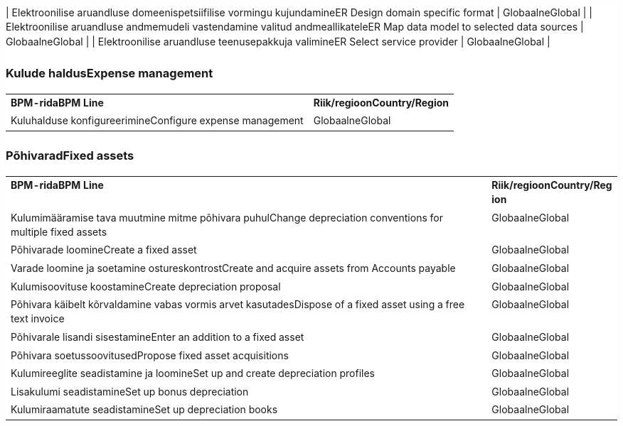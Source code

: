 | <span data-ttu-id="ff3c4-509">Elektroonilise aruandluse domeenispetsiifilise vormingu kujundamine</span><span class="sxs-lookup"><span data-stu-id="ff3c4-509">ER Design domain specific format</span></span>                | <span data-ttu-id="ff3c4-510">Globaalne</span><span class="sxs-lookup"><span data-stu-id="ff3c4-510">Global</span></span>             |
| <span data-ttu-id="ff3c4-511">Elektroonilise aruandluse andmemudeli vastendamine valitud andmeallikatele</span><span class="sxs-lookup"><span data-stu-id="ff3c4-511">ER Map data model to selected data sources</span></span>      | <span data-ttu-id="ff3c4-512">Globaalne</span><span class="sxs-lookup"><span data-stu-id="ff3c4-512">Global</span></span>             |
| <span data-ttu-id="ff3c4-513">Elektroonilise aruandluse teenusepakkuja valimine</span><span class="sxs-lookup"><span data-stu-id="ff3c4-513">ER Select service provider</span></span>                      | <span data-ttu-id="ff3c4-514">Globaalne</span><span class="sxs-lookup"><span data-stu-id="ff3c4-514">Global</span></span>             |

 

### <a name="expense-management"></a><span data-ttu-id="ff3c4-515">Kulude haldus</span><span class="sxs-lookup"><span data-stu-id="ff3c4-515">Expense management</span></span>

|                              |                    |
|------------------------------|--------------------|
| <span data-ttu-id="ff3c4-516">**BPM-rida**</span><span class="sxs-lookup"><span data-stu-id="ff3c4-516">**BPM Line**</span></span>                 | <span data-ttu-id="ff3c4-517">**Riik/regioon**</span><span class="sxs-lookup"><span data-stu-id="ff3c4-517">**Country/Region**</span></span> |
| <span data-ttu-id="ff3c4-518">Kuluhalduse konfigureerimine</span><span class="sxs-lookup"><span data-stu-id="ff3c4-518">Configure expense management</span></span> | <span data-ttu-id="ff3c4-519">Globaalne</span><span class="sxs-lookup"><span data-stu-id="ff3c4-519">Global</span></span>             |

 

### <a name="fixed-assets"></a><span data-ttu-id="ff3c4-520">Põhivarad</span><span class="sxs-lookup"><span data-stu-id="ff3c4-520">Fixed assets</span></span>

|                                                           |                    |
|-----------------------------------------------------------|--------------------|
| <span data-ttu-id="ff3c4-521">**BPM-rida**</span><span class="sxs-lookup"><span data-stu-id="ff3c4-521">**BPM Line**</span></span>                                              | <span data-ttu-id="ff3c4-522">**Riik/regioon**</span><span class="sxs-lookup"><span data-stu-id="ff3c4-522">**Country/Region**</span></span> |
| <span data-ttu-id="ff3c4-523">Kulumimääramise tava muutmine mitme põhivara puhul</span><span class="sxs-lookup"><span data-stu-id="ff3c4-523">Change depreciation conventions for multiple fixed assets</span></span> | <span data-ttu-id="ff3c4-524">Globaalne</span><span class="sxs-lookup"><span data-stu-id="ff3c4-524">Global</span></span>             |
| <span data-ttu-id="ff3c4-525">Põhivarade loomine</span><span class="sxs-lookup"><span data-stu-id="ff3c4-525">Create a fixed asset</span></span>                                      | <span data-ttu-id="ff3c4-526">Globaalne</span><span class="sxs-lookup"><span data-stu-id="ff3c4-526">Global</span></span>             |
| <span data-ttu-id="ff3c4-527">Varade loomine ja soetamine ostureskontrost</span><span class="sxs-lookup"><span data-stu-id="ff3c4-527">Create and acquire assets from Accounts payable</span></span>           | <span data-ttu-id="ff3c4-528">Globaalne</span><span class="sxs-lookup"><span data-stu-id="ff3c4-528">Global</span></span>             |
| <span data-ttu-id="ff3c4-529">Kulumisoovituse koostamine</span><span class="sxs-lookup"><span data-stu-id="ff3c4-529">Create depreciation proposal</span></span>                              | <span data-ttu-id="ff3c4-530">Globaalne</span><span class="sxs-lookup"><span data-stu-id="ff3c4-530">Global</span></span>             |
| <span data-ttu-id="ff3c4-531">Põhivara käibelt kõrvaldamine vabas vormis arvet kasutades</span><span class="sxs-lookup"><span data-stu-id="ff3c4-531">Dispose of a fixed asset using a free text invoice</span></span>        | <span data-ttu-id="ff3c4-532">Globaalne</span><span class="sxs-lookup"><span data-stu-id="ff3c4-532">Global</span></span>             |
| <span data-ttu-id="ff3c4-533">Põhivarale lisandi sisestamine</span><span class="sxs-lookup"><span data-stu-id="ff3c4-533">Enter an addition to a fixed asset</span></span>                        | <span data-ttu-id="ff3c4-534">Globaalne</span><span class="sxs-lookup"><span data-stu-id="ff3c4-534">Global</span></span>             |
| <span data-ttu-id="ff3c4-535">Põhivara soetussoovitused</span><span class="sxs-lookup"><span data-stu-id="ff3c4-535">Propose fixed asset acquisitions</span></span>                          | <span data-ttu-id="ff3c4-536">Globaalne</span><span class="sxs-lookup"><span data-stu-id="ff3c4-536">Global</span></span>             |
| <span data-ttu-id="ff3c4-537">Kulumireeglite seadistamine ja loomine</span><span class="sxs-lookup"><span data-stu-id="ff3c4-537">Set up and create depreciation profiles</span></span>                   | <span data-ttu-id="ff3c4-538">Globaalne</span><span class="sxs-lookup"><span data-stu-id="ff3c4-538">Global</span></span>             |
| <span data-ttu-id="ff3c4-539">Lisakulumi seadistamine</span><span class="sxs-lookup"><span data-stu-id="ff3c4-539">Set up bonus depreciation</span></span>                                 | <span data-ttu-id="ff3c4-540">Globaalne</span><span class="sxs-lookup"><span data-stu-id="ff3c4-540">Global</span></span>             |
| <span data-ttu-id="ff3c4-541">Kulumiraamatute seadistamine</span><span class="sxs-lookup"><span data-stu-id="ff3c4-541">Set up depreciation books</span></span>                                 | <span data-ttu-id="ff3c4-542">Globaalne</span><span class="sxs-lookup"><span data-stu-id="ff3c4-542">Global</span></span>             |